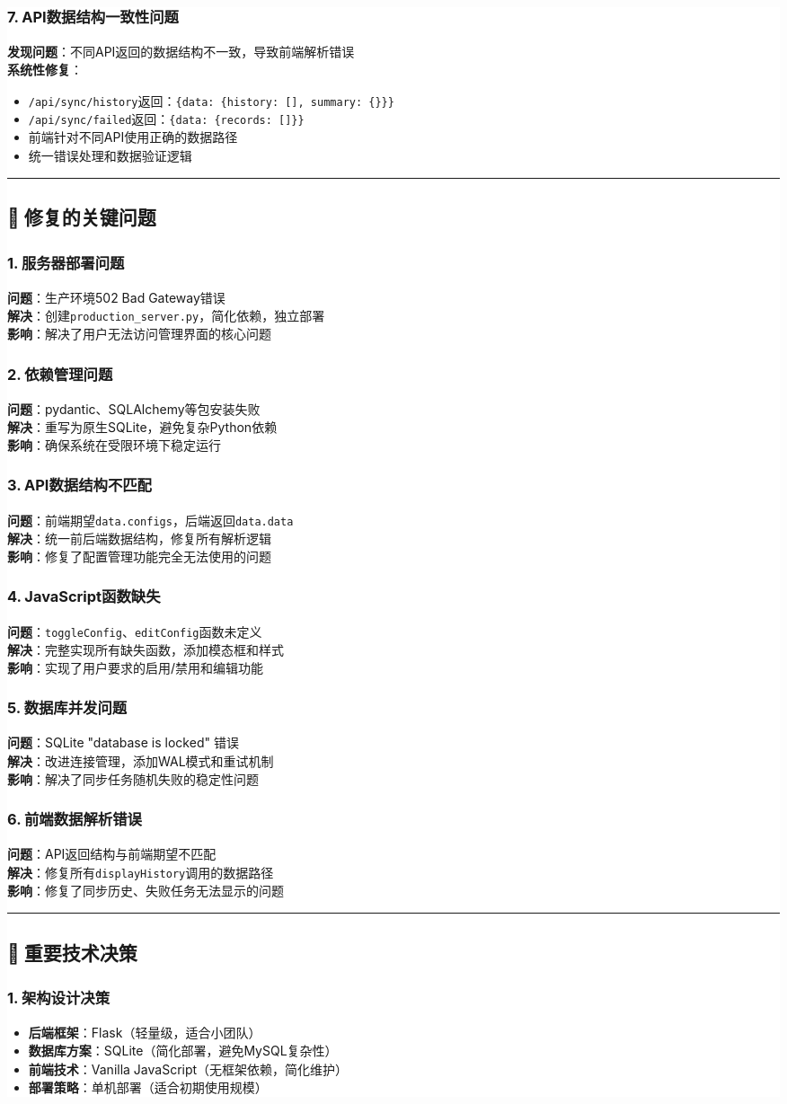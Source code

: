 ### 7. API数据结构一致性问题
**发现问题**：不同API返回的数据结构不一致，导致前端解析错误  
**系统性修复**：
- `/api/sync/history`返回：`{data: {history: [], summary: {}}}`
- `/api/sync/failed`返回：`{data: {records: []}}`
- 前端针对不同API使用正确的数据路径
- 统一错误处理和数据验证逻辑

---

## 🔧 修复的关键问题

### 1. 服务器部署问题
**问题**：生产环境502 Bad Gateway错误  
**解决**：创建`production_server.py`，简化依赖，独立部署  
**影响**：解决了用户无法访问管理界面的核心问题

### 2. 依赖管理问题
**问题**：pydantic、SQLAlchemy等包安装失败  
**解决**：重写为原生SQLite，避免复杂Python依赖  
**影响**：确保系统在受限环境下稳定运行

### 3. API数据结构不匹配
**问题**：前端期望`data.configs`，后端返回`data.data`  
**解决**：统一前后端数据结构，修复所有解析逻辑  
**影响**：修复了配置管理功能完全无法使用的问题

### 4. JavaScript函数缺失
**问题**：`toggleConfig`、`editConfig`函数未定义  
**解决**：完整实现所有缺失函数，添加模态框和样式  
**影响**：实现了用户要求的启用/禁用和编辑功能

### 5. 数据库并发问题
**问题**：SQLite "database is locked" 错误  
**解决**：改进连接管理，添加WAL模式和重试机制  
**影响**：解决了同步任务随机失败的稳定性问题

### 6. 前端数据解析错误
**问题**：API返回结构与前端期望不匹配  
**解决**：修复所有`displayHistory`调用的数据路径  
**影响**：修复了同步历史、失败任务无法显示的问题

---

## 🚀 重要技术决策

### 1. 架构设计决策
- **后端框架**：Flask（轻量级，适合小团队）
- **数据库方案**：SQLite（简化部署，避免MySQL复杂性）
- **前端技术**：Vanilla JavaScript（无框架依赖，简化维护）
- **部署策略**：单机部署（适合初期使用规模）

